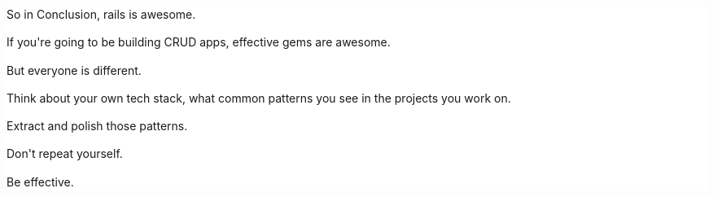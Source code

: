 So in Conclusion, rails is awesome. 

If you're going to be building CRUD apps, effective gems are awesome.

But everyone is different.

Think about your own tech stack, what common patterns you see in the projects you work on. 

Extract and polish those patterns.

Don't repeat yourself.

Be effective.













